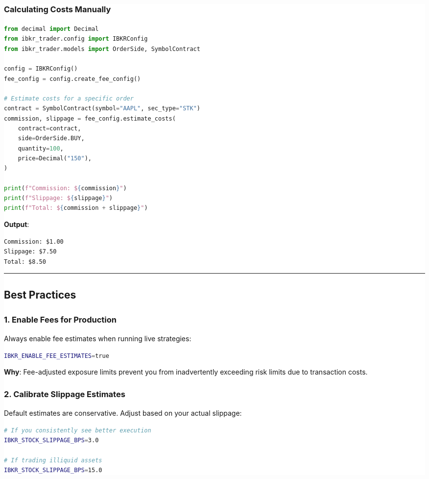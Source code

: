 ### Calculating Costs Manually

```python
from decimal import Decimal
from ibkr_trader.config import IBKRConfig
from ibkr_trader.models import OrderSide, SymbolContract

config = IBKRConfig()
fee_config = config.create_fee_config()

# Estimate costs for a specific order
contract = SymbolContract(symbol="AAPL", sec_type="STK")
commission, slippage = fee_config.estimate_costs(
    contract=contract,
    side=OrderSide.BUY,
    quantity=100,
    price=Decimal("150"),
)

print(f"Commission: ${commission}")
print(f"Slippage: ${slippage}")
print(f"Total: ${commission + slippage}")
```

**Output**:
```
Commission: $1.00
Slippage: $7.50
Total: $8.50
```

---

## Best Practices

### 1. Enable Fees for Production

Always enable fee estimates when running live strategies:

```bash
IBKR_ENABLE_FEE_ESTIMATES=true
```

**Why**: Fee-adjusted exposure limits prevent you from inadvertently exceeding risk limits due to transaction costs.

### 2. Calibrate Slippage Estimates

Default estimates are conservative. Adjust based on your actual slippage:

```bash
# If you consistently see better execution
IBKR_STOCK_SLIPPAGE_BPS=3.0

# If trading illiquid assets
IBKR_STOCK_SLIPPAGE_BPS=15.0
```
